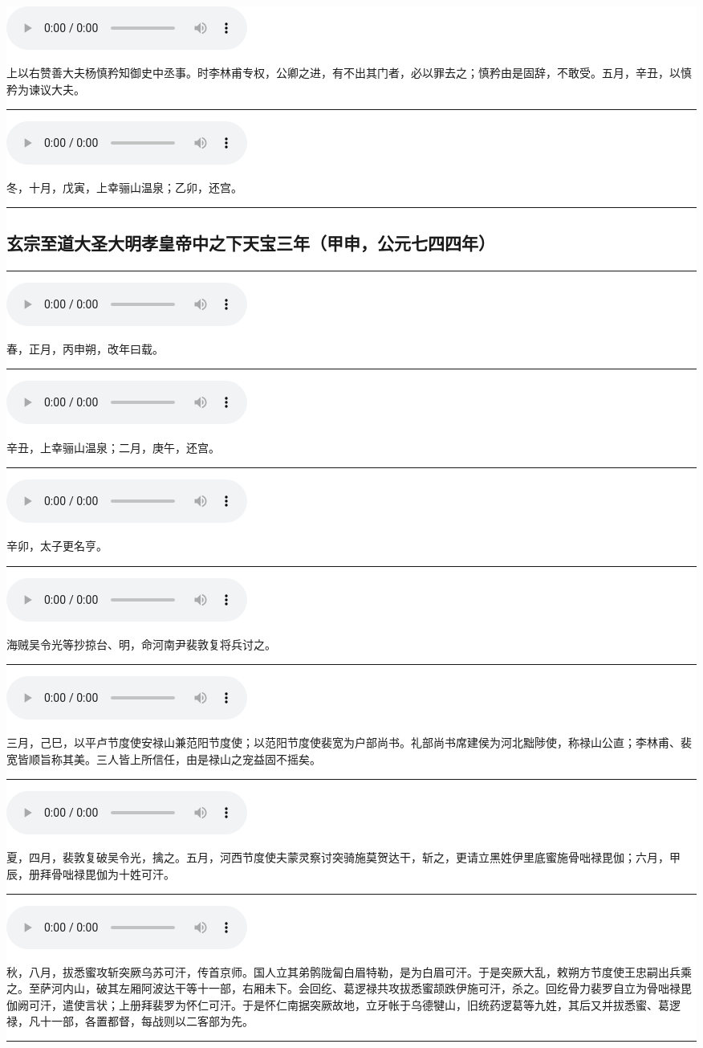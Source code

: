 ![](assets/audios/215/34.mp3)

上以右赞善大夫杨慎矜知御史中丞事。时李林甫专权，公卿之进，有不出其门者，必以罪去之；慎矜由是固辞，不敢受。五月，辛丑，以慎矜为谏议大夫。

---

![](assets/audios/215/35.mp3)

冬，十月，戊寅，上幸骊山温泉；乙卯，还宫。

---

## 玄宗至道大圣大明孝皇帝中之下天宝三年（甲申，公元七四四年）

---

![](assets/audios/215/37.mp3)

春，正月，丙申朔，改年曰载。

---

![](assets/audios/215/38.mp3)

辛丑，上幸骊山温泉；二月，庚午，还宫。

---

![](assets/audios/215/39.mp3)

辛卯，太子更名亨。

---

![](assets/audios/215/40.mp3)

海贼吴令光等抄掠台、明，命河南尹裴敦复将兵讨之。

---

![](assets/audios/215/41.mp3)

三月，己巳，以平卢节度使安禄山兼范阳节度使；以范阳节度使裴宽为户部尚书。礼部尚书席建侯为河北黜陟使，称禄山公直；李林甫、裴宽皆顺旨称其美。三人皆上所信任，由是禄山之宠益固不摇矣。

---

![](assets/audios/215/42.mp3)

夏，四月，裴敦复破吴令光，擒之。五月，河西节度使夫蒙灵察讨突骑施莫贺达干，斩之，更请立黑姓伊里底蜜施骨咄禄毘伽；六月，甲辰，册拜骨咄禄毘伽为十姓可汗。

---

![](assets/audios/215/43.mp3)

秋，八月，拔悉蜜攻斩突厥乌苏可汗，传首京师。国人立其弟鹘陇匐白眉特勒，是为白眉可汗。于是突厥大乱，敕朔方节度使王忠嗣出兵乘之。至萨河内山，破其左厢阿波达干等十一部，右厢未下。会回纥、葛逻禄共攻拔悉蜜颉跌伊施可汗，杀之。回纥骨力裴罗自立为骨咄禄毘伽阙可汗，遣使言状；上册拜裴罗为怀仁可汗。于是怀仁南据突厥故地，立牙帐于乌德犍山，旧统药逻葛等九姓，其后又并拔悉蜜、葛逻禄，凡十一部，各置都督，每战则以二客部为先。

---